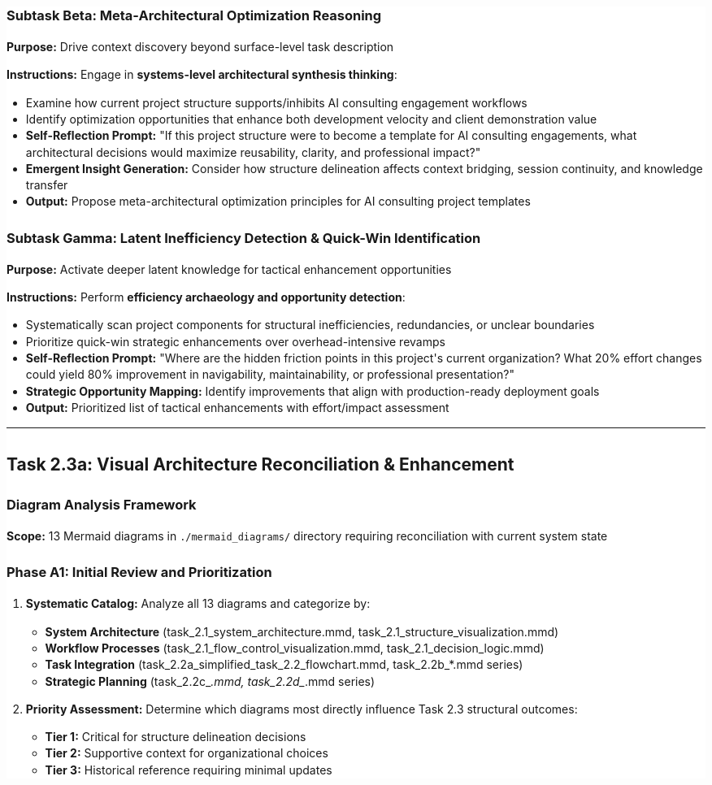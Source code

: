 ### **Subtask Beta: Meta-Architectural Optimization Reasoning**
**Purpose:** Drive context discovery beyond surface-level task description

**Instructions:** Engage in **systems-level architectural synthesis thinking**:
- Examine how current project structure supports/inhibits AI consulting engagement workflows
- Identify optimization opportunities that enhance both development velocity and client demonstration value
- **Self-Reflection Prompt:** "If this project structure were to become a template for AI consulting engagements, what architectural decisions would maximize reusability, clarity, and professional impact?"
- **Emergent Insight Generation:** Consider how structure delineation affects context bridging, session continuity, and knowledge transfer
- **Output:** Propose meta-architectural optimization principles for AI consulting project templates

### **Subtask Gamma: Latent Inefficiency Detection & Quick-Win Identification**
**Purpose:** Activate deeper latent knowledge for tactical enhancement opportunities

**Instructions:** Perform **efficiency archaeology and opportunity detection**:
- Systematically scan project components for structural inefficiencies, redundancies, or unclear boundaries
- Prioritize quick-win strategic enhancements over overhead-intensive revamps
- **Self-Reflection Prompt:** "Where are the hidden friction points in this project's current organization? What 20% effort changes could yield 80% improvement in navigability, maintainability, or professional presentation?"
- **Strategic Opportunity Mapping:** Identify improvements that align with production-ready deployment goals
- **Output:** Prioritized list of tactical enhancements with effort/impact assessment

---

## Task 2.3a: Visual Architecture Reconciliation & Enhancement

### **Diagram Analysis Framework**
**Scope:** 13 Mermaid diagrams in `./mermaid_diagrams/` directory requiring reconciliation with current system state

### **Phase A1: Initial Review and Prioritization**
1. **Systematic Catalog:** Analyze all 13 diagrams and categorize by:
   - **System Architecture** (task_2.1_system_architecture.mmd, task_2.1_structure_visualization.mmd)
   - **Workflow Processes** (task_2.1_flow_control_visualization.mmd, task_2.1_decision_logic.mmd)
   - **Task Integration** (task_2.2a_simplified_task_2.2_flowchart.mmd, task_2.2b_*.mmd series)
   - **Strategic Planning** (task_2.2c_*.mmd, task_2.2d_*.mmd series)

2. **Priority Assessment:** Determine which diagrams most directly influence Task 2.3 structural outcomes:
   - **Tier 1:** Critical for structure delineation decisions
   - **Tier 2:** Supportive context for organizational choices
   - **Tier 3:** Historical reference requiring minimal updates
